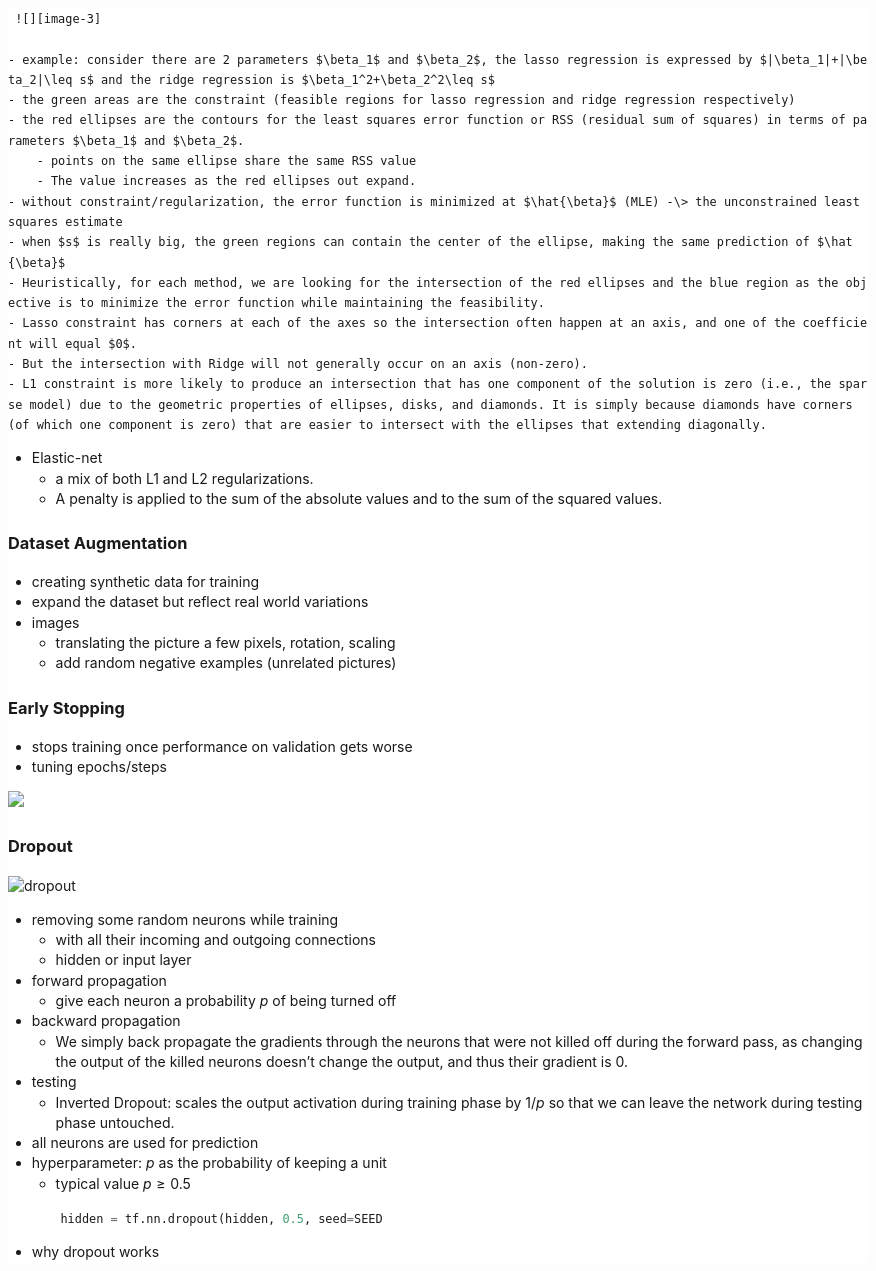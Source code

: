 	 ![][image-3]

	- example: consider there are 2 parameters $\beta_1$ and $\beta_2$, the lasso regression is expressed by $|\beta_1|+|\beta_2|\leq s$ and the ridge regression is $\beta_1^2+\beta_2^2\leq s$
	- the green areas are the constraint (feasible regions for lasso regression and ridge regression respectively)
	- the red ellipses are the contours for the least squares error function or RSS (residual sum of squares) in terms of parameters $\beta_1$ and $\beta_2$. 
		- points on the same ellipse share the same RSS value
		- The value increases as the red ellipses out expand.
	- without constraint/regularization, the error function is minimized at $\hat{\beta}$ (MLE) -\> the unconstrained least squares estimate
	- when $s$ is really big, the green regions can contain the center of the ellipse, making the same prediction of $\hat{\beta}$
	- Heuristically, for each method, we are looking for the intersection of the red ellipses and the blue region as the objective is to minimize the error function while maintaining the feasibility.
	- Lasso constraint has corners at each of the axes so the intersection often happen at an axis, and one of the coefficient will equal $0$.
	- But the intersection with Ridge will not generally occur on an axis (non-zero).
	- L1 constraint is more likely to produce an intersection that has one component of the solution is zero (i.e., the sparse model) due to the geometric properties of ellipses, disks, and diamonds. It is simply because diamonds have corners (of which one component is zero) that are easier to intersect with the ellipses that extending diagonally. 
- Elastic-net 
	- a mix of both L1 and L2 regularizations. 
	- A penalty is applied to the sum of the absolute values and to the sum of the squared values. 

### Dataset Augmentation
- creating synthetic data for training
- expand the dataset but reflect real world variations
- images
	- translating the picture a few pixels, rotation, scaling
	- add random negative examples (unrelated pictures)

### Early Stopping
- stops training once performance on validation gets worse
- tuning epochs/steps

![][image-4]

### Dropout

![dropout](https://deepnotes.io/public/images/dropout.jpeg)
- removing some random neurons while training 
	- with all their incoming and outgoing connections
	- hidden or input layer
- forward propagation
	- give each neuron a probability $p$ of being turned off
- backward propagation
	- We simply back propagate the gradients through the neurons that were not killed off during the forward pass, as changing the output of the killed neurons doesn’t change the output, and thus their gradient is 0.
- testing
	- Inverted Dropout: scales the output activation during training phase by $1/p$ so that we can leave the network during testing phase untouched.
- all neurons are used for prediction
- hyperparameter: $p$ as the probability of keeping a unit
	- typical value $p\geq0.5$
	```python
		hidden = tf.nn.dropout(hidden, 0.5, seed=SEED
	```
- why dropout works

[image-1]:	https://qph.fs.quoracdn.net/main-qimg-1ba4d8530cebe49e02aa9a91dac01134
[image-2]:	https://qph.fs.quoracdn.net/main-qimg-71b3796db24e49984cf8fe6d85fbbe13
[image-3]:	https://i.stack.imgur.com/oVJDB.png
[image-4]:	https://miro.medium.com/max/672/1*OYhMByk1kwW3hM8df5Fg7Q.png
[image-5]:	https://miro.medium.com/max/1358/1*MKvhDD5DzckYkRFB-H71SA.png
[image-6]:	http://www.chioka.in/wp-content/uploads/2013/12/l1-norm-formula.png
[image-7]:	http://www.chioka.in/wp-content/uploads/2013/12/l2-norm-formula.png